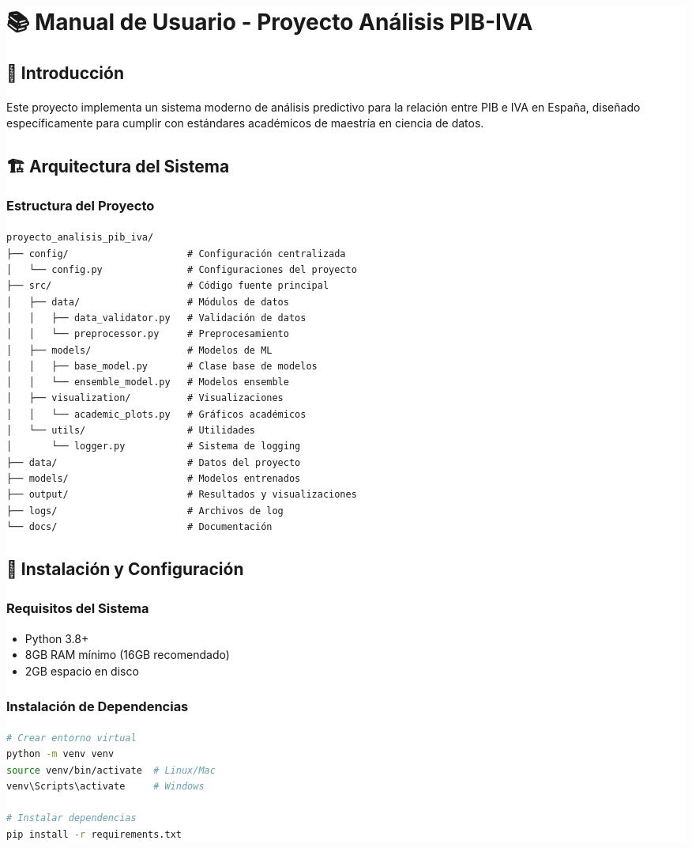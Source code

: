 # 📚 Manual de Usuario - Proyecto Análisis PIB-IVA

## 🎯 Introducción

Este proyecto implementa un sistema moderno de análisis predictivo para la relación entre PIB e IVA en España, diseñado específicamente para cumplir con estándares académicos de maestría en ciencia de datos.

## 🏗️ Arquitectura del Sistema

### Estructura del Proyecto
```
proyecto_analisis_pib_iva/
├── config/                     # Configuración centralizada
│   └── config.py               # Configuraciones del proyecto
├── src/                        # Código fuente principal
│   ├── data/                   # Módulos de datos
│   │   ├── data_validator.py   # Validación de datos
│   │   └── preprocessor.py     # Preprocesamiento
│   ├── models/                 # Modelos de ML
│   │   ├── base_model.py       # Clase base de modelos
│   │   └── ensemble_model.py   # Modelos ensemble
│   ├── visualization/          # Visualizaciones
│   │   └── academic_plots.py   # Gráficos académicos
│   └── utils/                  # Utilidades
│       └── logger.py           # Sistema de logging
├── data/                       # Datos del proyecto
├── models/                     # Modelos entrenados
├── output/                     # Resultados y visualizaciones
├── logs/                       # Archivos de log
└── docs/                       # Documentación
```

## 🚀 Instalación y Configuración

### Requisitos del Sistema
- Python 3.8+
- 8GB RAM mínimo (16GB recomendado)
- 2GB espacio en disco

### Instalación de Dependencias
```bash
# Crear entorno virtual
python -m venv venv
source venv/bin/activate  # Linux/Mac
venv\Scripts\activate     # Windows

# Instalar dependencias
pip install -r requirements.txt
```
